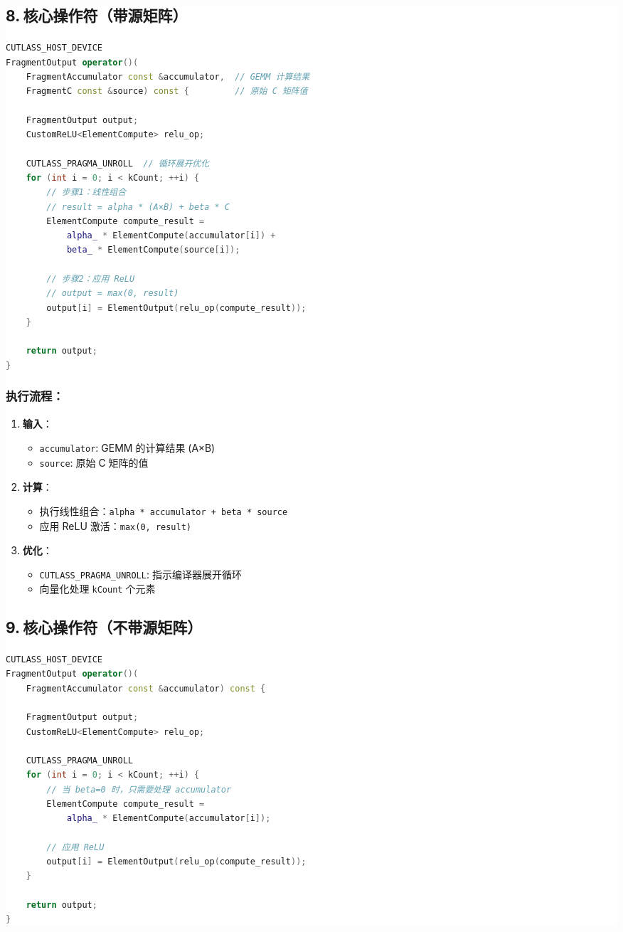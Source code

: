 ## 8. 核心操作符（带源矩阵）

```cpp
CUTLASS_HOST_DEVICE
FragmentOutput operator()(
    FragmentAccumulator const &accumulator,  // GEMM 计算结果
    FragmentC const &source) const {         // 原始 C 矩阵值

    FragmentOutput output;
    CustomReLU<ElementCompute> relu_op;

    CUTLASS_PRAGMA_UNROLL  // 循环展开优化
    for (int i = 0; i < kCount; ++i) {
        // 步骤1：线性组合
        // result = alpha * (A×B) + beta * C
        ElementCompute compute_result =
            alpha_ * ElementCompute(accumulator[i]) +
            beta_ * ElementCompute(source[i]);

        // 步骤2：应用 ReLU
        // output = max(0, result)
        output[i] = ElementOutput(relu_op(compute_result));
    }

    return output;
}
```

### 执行流程：
1. **输入**：
   - `accumulator`: GEMM 的计算结果 (A×B)
   - `source`: 原始 C 矩阵的值

2. **计算**：
   - 执行线性组合：`alpha * accumulator + beta * source`
   - 应用 ReLU 激活：`max(0, result)`

3. **优化**：
   - `CUTLASS_PRAGMA_UNROLL`: 指示编译器展开循环
   - 向量化处理 `kCount` 个元素

## 9. 核心操作符（不带源矩阵）

```cpp
CUTLASS_HOST_DEVICE
FragmentOutput operator()(
    FragmentAccumulator const &accumulator) const {

    FragmentOutput output;
    CustomReLU<ElementCompute> relu_op;

    CUTLASS_PRAGMA_UNROLL
    for (int i = 0; i < kCount; ++i) {
        // 当 beta=0 时，只需要处理 accumulator
        ElementCompute compute_result =
            alpha_ * ElementCompute(accumulator[i]);

        // 应用 ReLU
        output[i] = ElementOutput(relu_op(compute_result));
    }

    return output;
}
```
